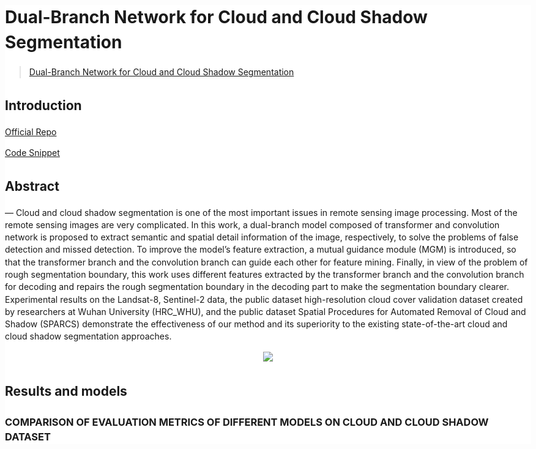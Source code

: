 # Dual-Branch Network for Cloud and Cloud Shadow Segmentation


> [Dual-Branch Network for Cloud and Cloud Shadow Segmentation](https://ieeexplore.ieee.org/document/9775689)

## Introduction



<a href="https://ieeexplore.ieee.org/document/9775689">Official Repo</a>

<a href="https://github.com/Beyond0128/Dual-Branch-network-for-segmentation/tree/main">Code Snippet</a>

## Abstract



— Cloud and cloud shadow segmentation is one of the
most important issues in remote sensing image processing. Most
of the remote sensing images are very complicated. In this work,
a dual-branch model composed of transformer and convolution
network is proposed to extract semantic and spatial detail information of the image, respectively, to solve the problems of false
detection and missed detection. To improve the model’s feature
extraction, a mutual guidance module (MGM) is introduced,
so that the transformer branch and the convolution branch can
guide each other for feature mining. Finally, in view of the problem of rough segmentation boundary, this work uses different
features extracted by the transformer branch and the convolution
branch for decoding and repairs the rough segmentation boundary in the decoding part to make the segmentation boundary
clearer. Experimental results on the Landsat-8, Sentinel-2 data,
the public dataset high-resolution cloud cover validation dataset
created by researchers at Wuhan University (HRC_WHU), and
the public dataset Spatial Procedures for Automated Removal
of Cloud and Shadow (SPARCS) demonstrate the effectiveness
of our method and its superiority to the existing state-of-the-art
cloud and cloud shadow segmentation approaches.



<div align=center>
<img src="https://github.com/user-attachments/assets/7fcfa82c-bb50-4788-851c-4bf62bbf5903" width="70%"/>
</div>

## Results and models

### COMPARISON OF EVALUATION METRICS OF DIFFERENT MODELS ON CLOUD AND CLOUD SHADOW DATASET
